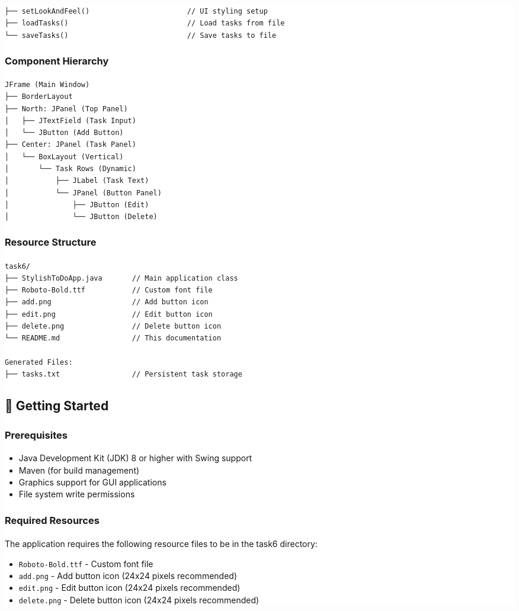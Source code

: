 ```
├── setLookAndFeel()                       // UI styling setup
├── loadTasks()                            // Load tasks from file
└── saveTasks()                            // Save tasks to file
```

### Component Hierarchy
```
JFrame (Main Window)
├── BorderLayout
├── North: JPanel (Top Panel)
│   ├── JTextField (Task Input)
│   └── JButton (Add Button)
├── Center: JPanel (Task Panel)
│   └── BoxLayout (Vertical)
│       └── Task Rows (Dynamic)
│           ├── JLabel (Task Text)
│           └── JPanel (Button Panel)
│               ├── JButton (Edit)
│               └── JButton (Delete)
```

### Resource Structure
```
task6/
├── StylishToDoApp.java       // Main application class
├── Roboto-Bold.ttf           // Custom font file
├── add.png                   // Add button icon
├── edit.png                  // Edit button icon
├── delete.png                // Delete button icon
└── README.md                 // This documentation

Generated Files:
├── tasks.txt                 // Persistent task storage
```

## 🚀 Getting Started

### Prerequisites
- Java Development Kit (JDK) 8 or higher with Swing support
- Maven (for build management)
- Graphics support for GUI applications
- File system write permissions

### Required Resources
The application requires the following resource files to be in the task6 directory:
- `Roboto-Bold.ttf` - Custom font file
- `add.png` - Add button icon (24x24 pixels recommended)
- `edit.png` - Edit button icon (24x24 pixels recommended) 
- `delete.png` - Delete button icon (24x24 pixels recommended)
